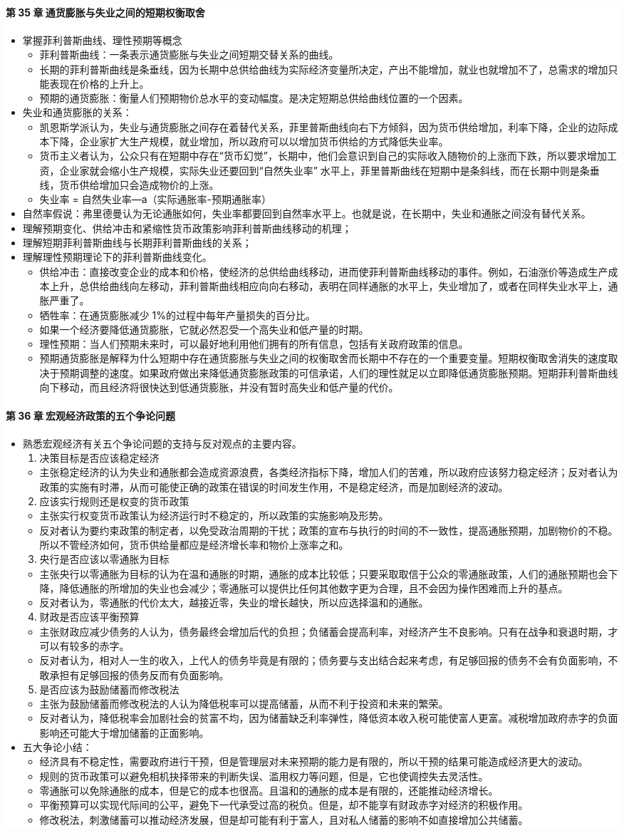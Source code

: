 #### 第 35 章 通货膨胀与失业之间的短期权衡取舍
- 掌握菲利普斯曲线、理性预期等概念
  - 菲利普斯曲线：一条表示通货膨胀与失业之间短期交替关系的曲线。
  - 长期的菲利普斯曲线是条垂线，因为长期中总供给曲线为实际经济变量所决定，产出不能增加，就业也就增加不了，总需求的增加只能表现在价格的上升上。
  - 预期的通货膨胀：衡量人们预期物价总水平的变动幅度。是决定短期总供给曲线位置的一个因素。
- 失业和通货膨胀的关系：
  - 凯恩斯学派认为，失业与通货膨胀之间存在着替代关系，菲里普斯曲线向右下方倾斜，因为货币供给增加，利率下降，企业的边际成本下降，企业家扩大生产规模，就业增加，所以政府可以以增加货币供给的方式降低失业率。
  - 货币主义者认为，公众只有在短期中存在“货币幻觉”，长期中，他们会意识到自己的实际收入随物价的上涨而下跌，所以要求增加工资，企业家就会缩小生产规模，实际失业还要回到“自然失业率” 水平上，菲里普斯曲线在短期中是条斜线，而在长期中则是条垂线，货币供给增加只会造成物价的上涨。
  - 失业率 = 自然失业率—a（实际通胀率-预期通胀率）
- 自然率假说：弗里德曼认为无论通胀如何，失业率都要回到自然率水平上。也就是说，在长期中，失业和通胀之间没有替代关系。
- 理解预期变化、供给冲击和紧缩性货币政策影响菲利普斯曲线移动的机理；
- 理解短期菲利普斯曲线与长期菲利普斯曲线的关系；
- 理解理性预期理论下的菲利普斯曲线变化。
  - 供给冲击：直接改变企业的成本和价格，使经济的总供给曲线移动，进而使菲利普斯曲线移动的事件。例如，石油涨价等造成生产成本上升，总供给曲线向左移动，菲利普斯曲线相应向向右移动，表明在同样通胀的水平上，失业增加了，或者在同样失业水平上，通胀严重了。
  - 牺牲率：在通货膨胀减少 1%的过程中每年产量损失的百分比。
  - 如果一个经济要降低通货膨胀，它就必然忍受一个高失业和低产量的时期。
  - 理性预期：当人们预期未来时，可以最好地利用他们拥有的所有信息，包括有关政府政策的信息。
  - 预期通货膨胀是解释为什么短期中存在通货膨胀与失业之间的权衡取舍而长期中不存在的一个重要变量。短期权衡取舍消失的速度取决于预期调整的速度。如果政府做出来降低通货膨胀政策的可信承诺，人们的理性就足以立即降低通货膨胀预期。短期菲利普斯曲线向下移动，而且经济将很快达到低通货膨胀，并没有暂时高失业和低产量的代价。

#### 第 36 章 宏观经济政策的五个争论问题
- 熟悉宏观经济有关五个争论问题的支持与反对观点的主要内容。
  1. 决策目标是否应该稳定经济
  - 主张稳定经济的认为失业和通胀都会造成资源浪费，各类经济指标下降，增加人们的苦难，所以政府应该努力稳定经济；反对者认为政策的实施有时滞，从而可能使正确的政策在错误的时间发生作用，不是稳定经济，而是加剧经济的波动。
  2. 应该实行规则还是权变的货币政策
  - 主张实行权变货币政策认为经济运行时不稳定的，所以政策的实施影响及形势。
  - 反对者认为要约束政策的制定者，以免受政治周期的干扰；政策的宣布与执行的时间的不一致性，提高通胀预期，加剧物价的不稳。所以不管经济如何，货币供给量都应是经济增长率和物价上涨率之和。
  3. 央行是否应该以零通胀为目标
  - 主张央行以零通胀为目标的认为在温和通胀的时期，通胀的成本比较低；只要采取取信于公众的零通胀政策，人们的通胀预期也会下降，降低通胀的所增加的失业也会减少；零通胀可以提供比任何其他数字更为合理，且不会因为操作困难而上升的基点。
  - 反对者认为，零通胀的代价太大，越接近零，失业的增长越快，所以应选择温和的通胀。
  4. 财政是否应该平衡预算
  - 主张财政应减少债务的人认为，债务最终会增加后代的负担；负储蓄会提高利率，对经济产生不良影响。只有在战争和衰退时期，才可以有较多的赤字。
  - 反对者认为，相对人一生的收入，上代人的债务毕竟是有限的；债务要与支出结合起来考虑，有足够回报的债务不会有负面影响，不敢承担有足够回报的债务反而有负面影响。
  5. 是否应该为鼓励储蓄而修改税法
  - 主张为鼓励储蓄而修改税法的人认为降低税率可以提高储蓄，从而不利于投资和未来的繁荣。
  - 反对者认为，降低税率会加剧社会的贫富不均，因为储蓄缺乏利率弹性，降低资本收入税可能使富人更富。减税增加政府赤字的负面影响还可能大于增加储蓄的正面影响。
- 五大争论小结：
  - 经济具有不稳定性，需要政府进行干预，但是管理层对未来预期的能力是有限的，所以干预的结果可能造成经济更大的波动。
  - 规则的货币政策可以避免相机抉择带来的判断失误、滥用权力等问题，但是，它也使调控失去灵活性。
  - 零通胀可以免除通胀的成本，但是它的成本也很高。且温和的通胀的成本是有限的，还能推动经济增长。
  - 平衡预算可以实现代际间的公平，避免下一代承受过高的税负。但是，却不能享有财政赤字对经济的积极作用。
  - 修改税法，刺激储蓄可以推动经济发展，但是却可能有利于富人，且对私人储蓄的影响不如直接增加公共储蓄。
